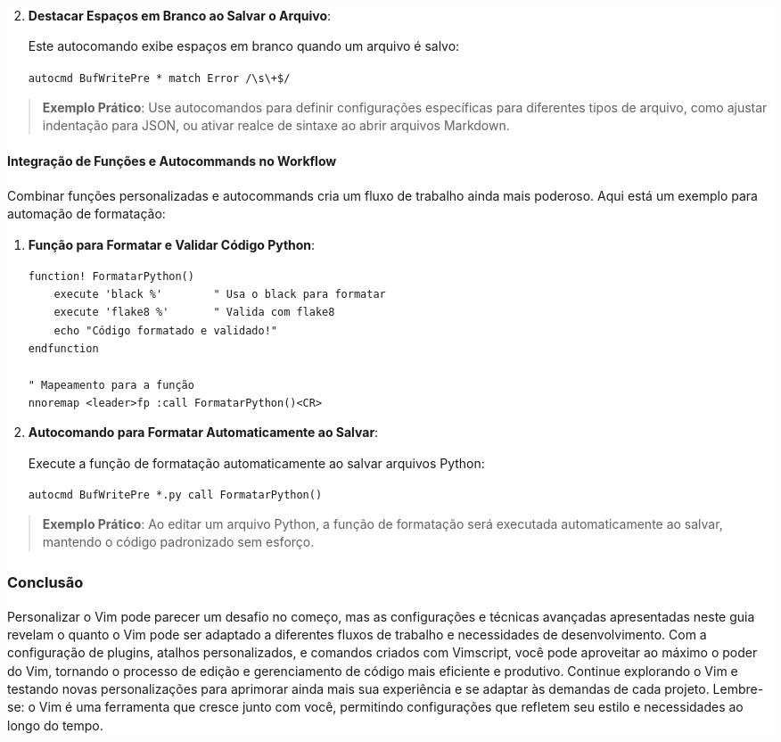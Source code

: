 2. **Destacar Espaços em Branco ao Salvar o Arquivo**:

   Este autocomando exibe espaços em branco quando um arquivo é salvo:

   ```vim
   autocmd BufWritePre * match Error /\s\+$/
   ```

> **Exemplo Prático**: Use autocomandos para definir configurações específicas para diferentes tipos de arquivo, como ajustar indentação para JSON, ou ativar realce de sintaxe ao abrir arquivos Markdown.


#### **Integração de Funções e Autocommands no Workflow**

Combinar funções personalizadas e autocommands cria um fluxo de trabalho ainda mais poderoso. Aqui está um exemplo para automação de formatação:

1. **Função para Formatar e Validar Código Python**:

   ```vim
   function! FormatarPython()
       execute 'black %'        " Usa o black para formatar
       execute 'flake8 %'       " Valida com flake8
       echo "Código formatado e validado!"
   endfunction

   " Mapeamento para a função
   nnoremap <leader>fp :call FormatarPython()<CR>
   ```

2. **Autocomando para Formatar Automaticamente ao Salvar**:

   Execute a função de formatação automaticamente ao salvar arquivos Python:

   ```vim
   autocmd BufWritePre *.py call FormatarPython()
   ```

> **Exemplo Prático**: Ao editar um arquivo Python, a função de formatação será executada automaticamente ao salvar, mantendo o código padronizado sem esforço.


### **Conclusão**

Personalizar o Vim pode parecer um desafio no começo, mas as configurações e técnicas avançadas apresentadas neste guia revelam o quanto o Vim pode ser adaptado a diferentes fluxos de trabalho e necessidades de desenvolvimento. Com a configuração de plugins, atalhos personalizados, e comandos criados com Vimscript, você pode aproveitar ao máximo o poder do Vim, tornando o processo de edição e gerenciamento de código mais eficiente e produtivo. Continue explorando o Vim e testando novas personalizações para aprimorar ainda mais sua experiência e se adaptar às demandas de cada projeto. Lembre-se: o Vim é uma ferramenta que cresce junto com você, permitindo configurações que refletem seu estilo e necessidades ao longo do tempo.

